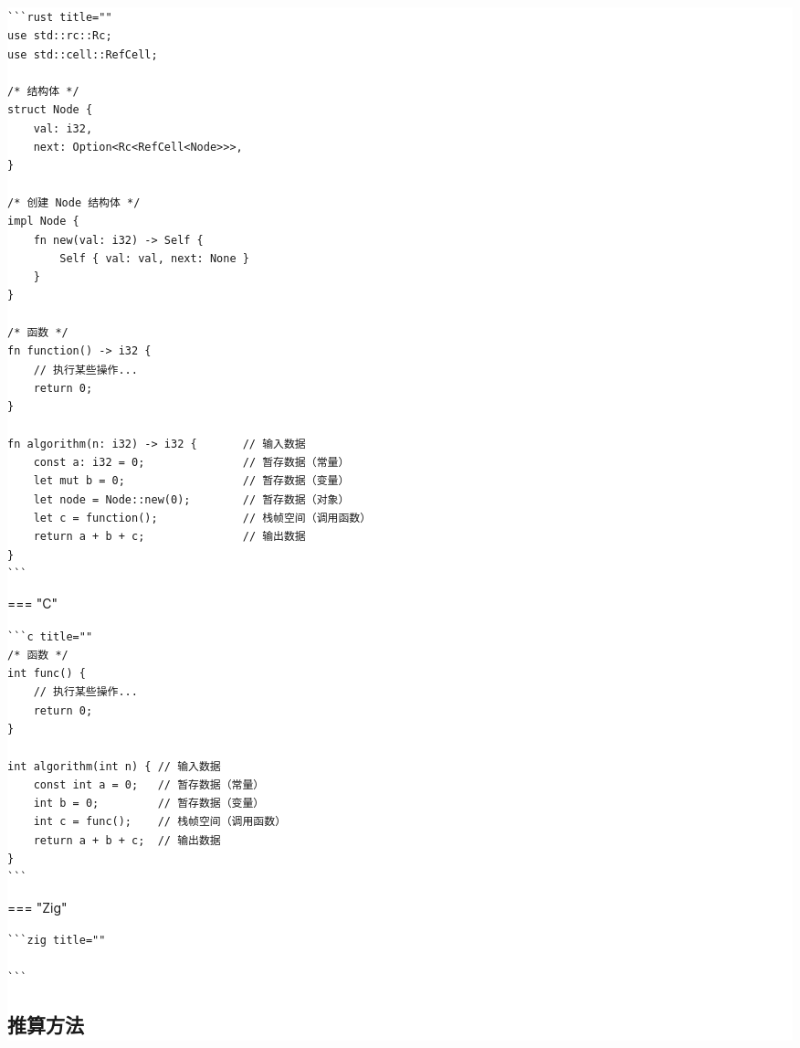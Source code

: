     ```rust title=""
    use std::rc::Rc;
    use std::cell::RefCell;
    
    /* 结构体 */
    struct Node {
        val: i32,
        next: Option<Rc<RefCell<Node>>>,
    }

    /* 创建 Node 结构体 */
    impl Node {
        fn new(val: i32) -> Self {
            Self { val: val, next: None }
        }
    }

    /* 函数 */
    fn function() -> i32 {      
        // 执行某些操作...
        return 0;
    }

    fn algorithm(n: i32) -> i32 {       // 输入数据
        const a: i32 = 0;               // 暂存数据（常量）
        let mut b = 0;                  // 暂存数据（变量）
        let node = Node::new(0);        // 暂存数据（对象）
        let c = function();             // 栈帧空间（调用函数）
        return a + b + c;               // 输出数据
    }
    ```

=== "C"

    ```c title=""
    /* 函数 */
    int func() {
        // 执行某些操作...
        return 0;
    }

    int algorithm(int n) { // 输入数据
        const int a = 0;   // 暂存数据（常量）
        int b = 0;         // 暂存数据（变量）
        int c = func();    // 栈帧空间（调用函数）
        return a + b + c;  // 输出数据
    }
    ```

=== "Zig"

    ```zig title=""

    ```

## 推算方法

